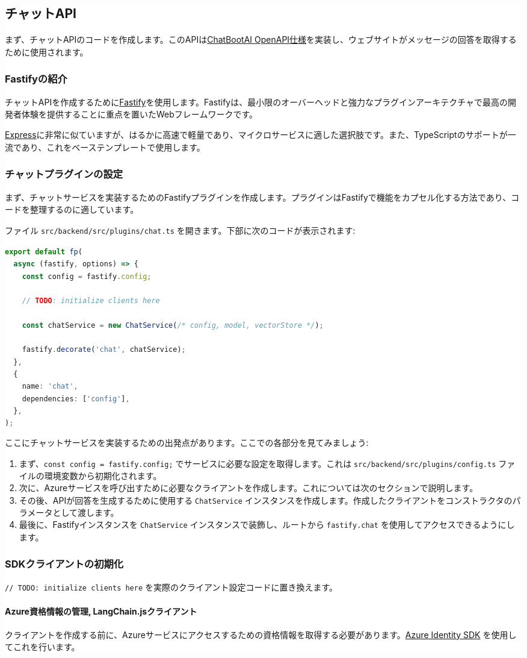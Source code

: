 ## チャットAPI

まず、チャットAPIのコードを作成します。このAPIは[ChatBootAI OpenAPI仕様](https://editor.swagger.io/?url=https://raw.githubusercontent.com/ChatBootAI/chatbootai-openapi/main/openapi/openapi-chatbootai.yml)を実装し、ウェブサイトがメッセージの回答を取得するために使用されます。

### Fastifyの紹介

チャットAPIを作成するために[Fastify](https://www.fastify.io/)を使用します。Fastifyは、最小限のオーバーヘッドと強力なプラグインアーキテクチャで最高の開発者体験を提供することに重点を置いたWebフレームワークです。

[Express](https://expressjs.com)に非常に似ていますが、はるかに高速で軽量であり、マイクロサービスに適した選択肢です。また、TypeScriptのサポートが一流であり、これをベーステンプレートで使用します。

### チャットプラグインの設定

まず、チャットサービスを実装するためのFastifyプラグインを作成します。プラグインはFastifyで機能をカプセル化する方法であり、コードを整理するのに適しています。

ファイル `src/backend/src/plugins/chat.ts` を開きます。下部に次のコードが表示されます:

```ts
export default fp(
  async (fastify, options) => {
    const config = fastify.config;

    // TODO: initialize clients here

    const chatService = new ChatService(/* config, model, vectorStore */);

    fastify.decorate('chat', chatService);
  },
  {
    name: 'chat',
    dependencies: ['config'],
  },
);
```

ここにチャットサービスを実装するための出発点があります。ここでの各部分を見てみましょう:

1. まず、`const config = fastify.config;` でサービスに必要な設定を取得します。これは `src/backend/src/plugins/config.ts` ファイルの環境変数から初期化されます。
2. 次に、Azureサービスを呼び出すために必要なクライアントを作成します。これについては次のセクションで説明します。
3. その後、APIが回答を生成するために使用する `ChatService` インスタンスを作成します。作成したクライアントをコンストラクタのパラメータとして渡します。
4. 最後に、Fastifyインスタンスを `ChatService` インスタンスで装飾し、ルートから `fastify.chat` を使用してアクセスできるようにします。

### SDKクライアントの初期化

`// TODO: initialize clients here` を実際のクライアント設定コードに置き換えます。

#### Azure資格情報の管理, LangChain.jsクライアント

クライアントを作成する前に、Azureサービスにアクセスするための資格情報を取得する必要があります。[Azure Identity SDK](https://learn.microsoft.com/javascript/api/overview/azure/identity-readme?view=azure-node-latest) を使用してこれを行います。
